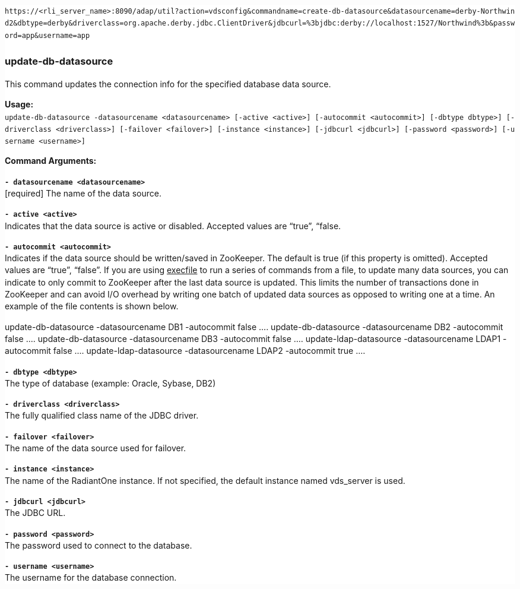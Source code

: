 ```
https://<rli_server_name>:8090/adap/util?action=vdsconfig&commandname=create-db-datasource&datasourcename=derby-Northwind2&dbtype=derby&driverclass=org.apache.derby.jdbc.ClientDriver&jdbcurl=%3bjdbc:derby://localhost:1527/Northwind%3b&password=app&username=app
```

### update-db-datasource

This command updates the connection info for the specified database data source.

**Usage:**
<br>`update-db-datasource -datasourcename <datasourcename> [-active <active>] [-autocommit <autocommit>] [-dbtype dbtype>] [-driverclass <driverclass>] [-failover <failover>] [-instance <instance>] [-jdbcurl <jdbcurl>] [-password <password>] [-username <username>]`

**Command Arguments:**

**`- datasourcename <datasourcename>`**
<br>[required] The name of the data source.

**`- active <active>`**
<br>Indicates that the data source is active or disabled. Accepted values are “true”, “false.

**`- autocommit <autocommit>`**
<br>Indicates if the data source should be written/saved in ZooKeeper. The default is true (if this property is omitted). Accepted values are “true”, “false”. If you are using [execfile](general-commands.md#execfile) to run a series of commands from a file, to update many data sources, you can indicate to only commit to ZooKeeper after the last data source is updated. This limits the number of transactions done in ZooKeeper and can avoid I/O overhead by writing one batch of updated data sources as opposed to writing one at a time. An example of the file contents is shown below.

update-db-datasource -datasourcename DB1 -autocommit false ....<other props>
update-db-datasource -datasourcename DB2 -autocommit false ....<other props>
update-db-datasource -datasourcename DB3 -autocommit false ....<other props>
update-ldap-datasource -datasourcename LDAP1 -autocommit false ....<other props>
update-ldap-datasource -datasourcename LDAP2 -autocommit true ....<other props>

**`- dbtype <dbtype>`**
<br>The type of database (example: Oracle, Sybase, DB2)

**`- driverclass <driverclass>`**
<br>The fully qualified class name of the JDBC driver.

**`- failover <failover>`**
<br>The name of the data source used for failover.

**`- instance <instance>`**
<br>The name of the RadiantOne instance. If not specified, the default instance named vds_server is used.

**`- jdbcurl <jdbcurl>`**
<br>The JDBC URL.

**`- password <password>`**
<br>The password used to connect to the database.

**`- username <username>`**
<br>The username for the database connection.
